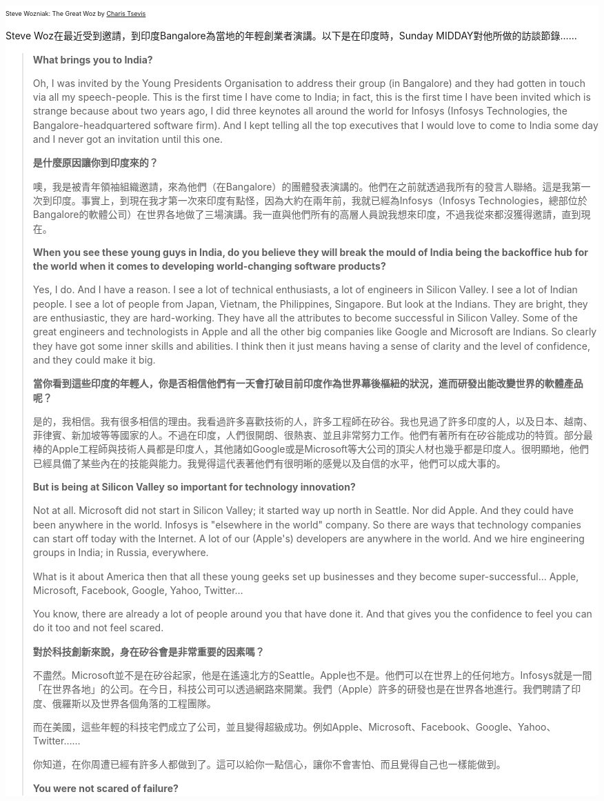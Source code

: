 <span style="font-size: xx-small;">Steve Wozniak: The Great Woz&nbsp;by </span><span style="font-size: xx-small;"><a href="http://www.flickr.com/photos/tsevis/3907087573/">Charis Tsevis</a></span>

Steve Woz在最近受到邀請，到印度Bangalore為當地的年輕創業者演講。以下是在印度時，Sunday MIDDAY對他所做的訪談節錄&hellip;&hellip;


> **What brings you to India?**
>
> Oh, I was invited by the Young Presidents Organisation to address their group (in Bangalore) and they had gotten in touch via all my speech-people. This is the first time I have come to India; in fact, this is the first time I have been invited which is strange because about two years ago, I did three keynotes all around the world for Infosys (Infosys Technologies, the Bangalore-headquartered software firm). And I kept telling all the top executives that I would love to come to India some day and I never got an invitation until this one.
>
> **是什麼原因讓你到印度來的？**
>
> 噢，我是被青年領袖組織邀請，來為他們（在Bangalore）的團體發表演講的。他們在之前就透過我所有的發言人聯絡。這是我第一次到印度。事實上，到現在我才第一次來印度有點怪，因為大約在兩年前，我就已經為Infosys（Infosys Technologies，總部位於Bangalore的軟體公司）在世界各地做了三場演講。我一直與他們所有的高層人員說我想來印度，不過我從來都沒獲得邀請，直到現在。
>
> **When you see these young guys in India, do you believe they will break the mould of India being the backoffice hub for the world when it comes to developing world-changing software products?**
>
> Yes, I do. And I have a reason. I see a lot of technical enthusiasts, a lot of engineers in Silicon Valley. I see a lot of Indian people. I see a lot of people from Japan, Vietnam, the Philippines, Singapore. But look at the Indians. They are bright, they are enthusiastic, they are hard-working. They have all the attributes to become successful in Silicon Valley. Some of the great engineers and technologists in Apple and all the other big companies like Google and Microsoft are Indians. So clearly they have got some inner skills and abilities. I think then it just means having a sense of clarity and the level of confidence, and they could make it big.
>
> **當你看到這些印度的年輕人，你是否相信他們有一天會打破目前印度作為世界幕後樞紐的狀況，進而研發出能改變世界的軟體產品呢？**
>
> 是的，我相信。我有很多相信的理由。我看過許多喜歡技術的人，許多工程師在矽谷。我也見過了許多印度的人，以及日本、越南、菲律賓、新加坡等等國家的人。不過在印度，人們很開朗、很熱衷、並且非常努力工作。他們有著所有在矽谷能成功的特質。部分最棒的Apple工程師與技術人員都是印度人，其他諸如Google或是Microsoft等大公司的頂尖人材也幾乎都是印度人。很明顯地，他們已經具備了某些內在的技能與能力。我覺得這代表著他們有很明晰的感覺以及自信的水平，他們可以成大事的。
>
> **But is being at Silicon Valley so important for technology innovation?**
>
> Not at all. Microsoft did not start in Silicon Valley; it started way up north in Seattle. Nor did Apple. And they could have been anywhere in the world. Infosys is "elsewhere in the world" company. So there are ways that technology companies can start off today with the Internet. A lot of our (Apple's) developers are anywhere in the world. And we hire engineering groups in India; in Russia, everywhere.
>
> What is it about America then that all these young geeks set up businesses and they become super-successful&#8230; Apple, Microsoft, Facebook, Google, Yahoo, Twitter&#8230;
>
> You know, there are already a lot of people around you that have done it. And that gives you the confidence to feel you can do it too and not feel scared.
>
> **對於科技創新來說，身在矽谷會是非常重要的因素嗎？**
>
> 不盡然。Microsoft並不是在矽谷起家，他是在遙遠北方的Seattle。Apple也不是。他們可以在世界上的任何地方。Infosys就是一間「在世界各地」的公司。在今日，科技公司可以透過網路來開業。我們（Apple）許多的研發也是在世界各地進行。我們聘請了印度、俄羅斯以及世界各個角落的工程團隊。
>
> 而在美國，這些年輕的科技宅們成立了公司，並且變得超級成功。例如Apple、Microsoft、Facebook、Google、Yahoo、Twitter&hellip;&hellip;
>
> 你知道，在你周遭已經有許多人都做到了。這可以給你一點信心，讓你不會害怕、而且覺得自己也一樣能做到。
>
> **You were not scared of failure?**
>